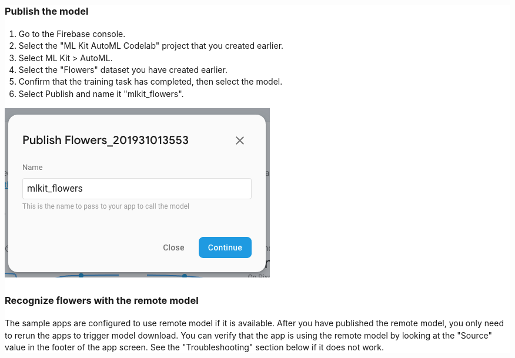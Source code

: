 ### Publish the model

1. Go to the Firebase console.
2. Select the "ML Kit AutoML Codelab" project that you created earlier.
3. Select ML Kit > AutoML.
4. Select the "Flowers" dataset you have created earlier.
5. Confirm that the training task has completed, then select the model.
6. Select Publish and name it "mlkit_flowers".

![img_10.png](img_10.png)

### Recognize flowers with the remote model

The sample apps are configured to use remote model if it is available. After you have published the remote model, you
only need to rerun the apps to trigger model download. You can verify that the app is using the remote model by looking
at the "Source" value in the footer of the app screen. See the "Troubleshooting" section below if it does not work.
